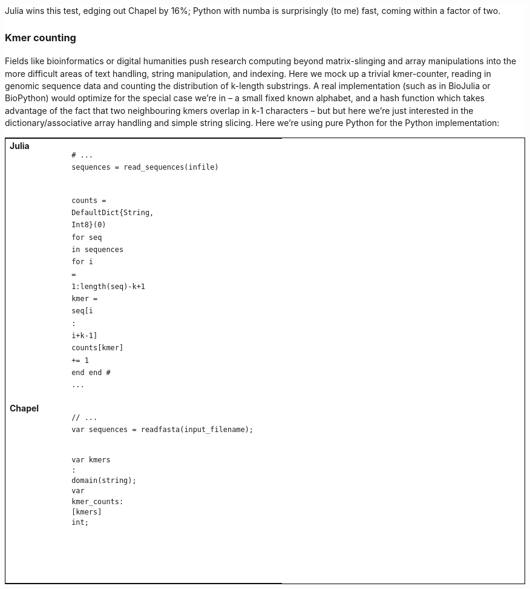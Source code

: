 <p>Julia wins this test, edging out Chapel by 16%; Python with numba is 
surprisingly (to me) fast, coming within a factor of two.</p>

<h3 id="kmer-counting">Kmer counting</h3>

<p>Fields like bioinformatics or digital humanities push research
computing beyond matrix-slinging and array manipulations into the
more difficult areas of text handling, string manipulation, and
indexing.  Here we mock up a trivial kmer-counter, reading in 
genomic sequence data and counting the distribution of k-length
substrings.  A real implementation (such as in BioJulia or BioPython)
would optimize for the special case we’re in – a small fixed known
alphabet, and a hash function which takes advantage of the fact that
two neighbouring kmers overlap in k-1 characters – but
but here we’re just interested in the dictionary/associative array
handling and simple string slicing.  Here we’re using pure Python for
the Python implementation:</p>

<table style="border: 1px solid black;">
<tbody>
<tr><td><strong>Julia</strong></td>
<td>

<figure class="highlight"><pre><code class="language-julia"><span class="c"># ...</span>
<span class="n">sequences</span> <span class="o">=</span> <span class="n">read_sequences</span><span class="x">(</span><span class="n">infile</span><span class="x">)</span>

<span class="n">counts</span> <span class="o">=</span> <span class="n">DefaultDict</span><span class="x">{</span><span class="kt">String</span><span class="x">,</span> <span class="kt">Int8</span><span class="x">}(</span><span class="mi">0</span><span class="x">)</span>
<span class="k">for</span> <span class="n">seq</span> <span class="k">in</span> <span class="n">sequences</span>
    <span class="k">for</span> <span class="n">i</span> <span class="o">=</span> <span class="mi">1</span><span class="o">:</span><span class="n">length</span><span class="x">(</span><span class="n">seq</span><span class="x">)</span><span class="o">-</span><span class="n">k</span><span class="o">+</span><span class="mi">1</span>
        <span class="n">kmer</span> <span class="o">=</span> <span class="n">seq</span><span class="x">[</span><span class="n">i</span> <span class="o">:</span> <span class="n">i</span><span class="o">+</span><span class="n">k</span><span class="o">-</span><span class="mi">1</span><span class="x">]</span>
        <span class="n">counts</span><span class="x">[</span><span class="n">kmer</span><span class="x">]</span> <span class="o">+=</span> <span class="mi">1</span>
    <span class="k">end</span>
<span class="k">end</span> 
<span class="c"># ...</span></code></pre></figure>

</td></tr>
<tr><td><strong>Chapel</strong></td>
<td>

<figure class="highlight"><pre><code class="language-c"><span class="c1">// ...</span>
<span class="n">var</span> <span class="n">sequences</span> <span class="o">=</span> <span class="n">readfasta</span><span class="p">(</span><span class="n">input_filename</span><span class="p">);</span>

<span class="n">var</span> <span class="n">kmers</span> <span class="o">:</span> <span class="n">domain</span><span class="p">(</span><span class="n">string</span><span class="p">);</span>
<span class="n">var</span> <span class="n">kmer_counts</span><span class="o">:</span> <span class="p">[</span><span class="n">kmers</span><span class="p">]</span> <span class="kt">int</span><span class="p">;</span>
